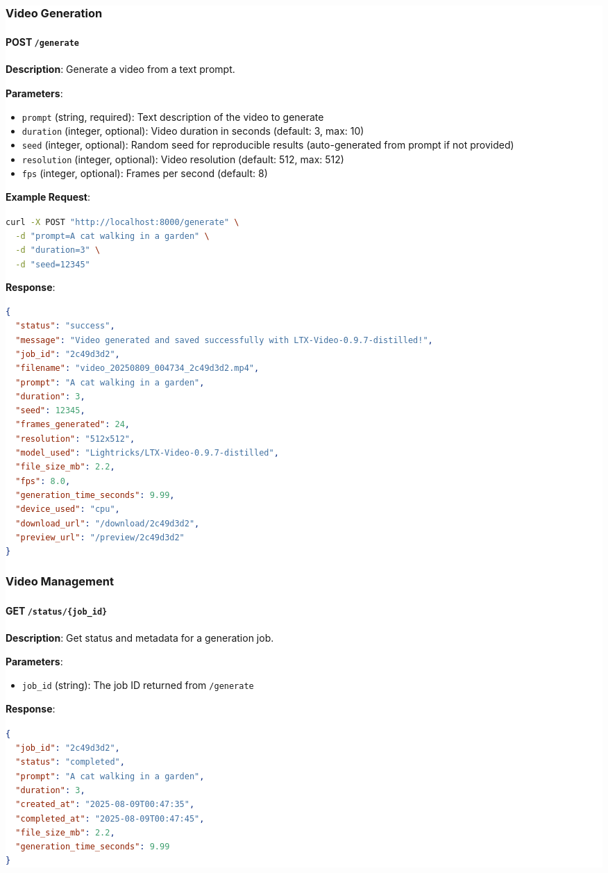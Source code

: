 ### Video Generation

#### POST `/generate`
**Description**: Generate a video from a text prompt.

**Parameters**:
- `prompt` (string, required): Text description of the video to generate
- `duration` (integer, optional): Video duration in seconds (default: 3, max: 10)
- `seed` (integer, optional): Random seed for reproducible results (auto-generated from prompt if not provided)
- `resolution` (integer, optional): Video resolution (default: 512, max: 512)
- `fps` (integer, optional): Frames per second (default: 8)

**Example Request**:
```bash
curl -X POST "http://localhost:8000/generate" \
  -d "prompt=A cat walking in a garden" \
  -d "duration=3" \
  -d "seed=12345"
```

**Response**:
```json
{
  "status": "success",
  "message": "Video generated and saved successfully with LTX-Video-0.9.7-distilled!",
  "job_id": "2c49d3d2",
  "filename": "video_20250809_004734_2c49d3d2.mp4",
  "prompt": "A cat walking in a garden",
  "duration": 3,
  "seed": 12345,
  "frames_generated": 24,
  "resolution": "512x512",
  "model_used": "Lightricks/LTX-Video-0.9.7-distilled",
  "file_size_mb": 2.2,
  "fps": 8.0,
  "generation_time_seconds": 9.99,
  "device_used": "cpu",
  "download_url": "/download/2c49d3d2",
  "preview_url": "/preview/2c49d3d2"
}
```

### Video Management

#### GET `/status/{job_id}`
**Description**: Get status and metadata for a generation job.

**Parameters**:
- `job_id` (string): The job ID returned from `/generate`

**Response**:
```json
{
  "job_id": "2c49d3d2",
  "status": "completed",
  "prompt": "A cat walking in a garden",
  "duration": 3,
  "created_at": "2025-08-09T00:47:35",
  "completed_at": "2025-08-09T00:47:45",
  "file_size_mb": 2.2,
  "generation_time_seconds": 9.99
}
```
